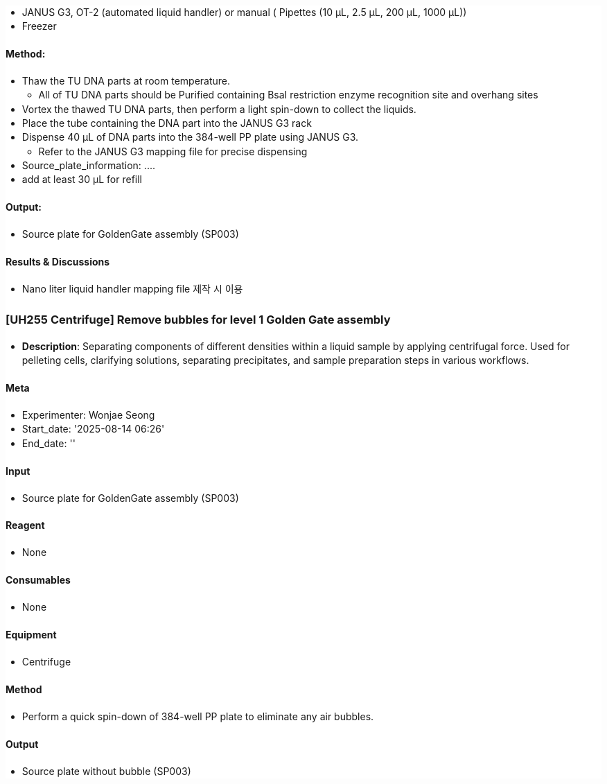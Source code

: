 -   JANUS G3, OT-2 (automated liquid handler) or manual ( Pipettes (10 µL, 2.5 µL, 200 µL, 1000 µL))
-   Freezer

#### Method:

-   Thaw the TU DNA parts at room temperature.
    - All of TU DNA parts should be Purified containing BsaI restriction enzyme recognition site and overhang sites
-   Vortex the thawed TU DNA parts, then perform a light spin-down to collect the liquids.
-   Place the tube containing the DNA part into the JANUS G3 rack
-   Dispense 40 µL of DNA parts into the 384-well PP plate using JANUS G3.
    -   Refer to the JANUS G3 mapping file for precise dispensing
-   Source_plate_information: ....
-   add at least 30 µL for refill

#### Output:

-   Source plate for GoldenGate assembly (SP003)

#### Results & Discussions
-   Nano liter liquid handler mapping file 제작 시 이용



### [UH255 Centrifuge] Remove bubbles for level 1 Golden Gate assembly

- **Description**: Separating components of different densities within a liquid sample by applying centrifugal force. Used for pelleting cells, clarifying solutions, separating precipitates, and sample preparation steps in various workflows.

#### Meta
- Experimenter: Wonjae Seong
- Start_date: '2025-08-14 06:26'
- End_date: ''

#### Input
- Source plate for GoldenGate assembly (SP003) 

#### Reagent
-  None

#### Consumables
-   None

#### Equipment
-   Centrifuge

#### Method
- Perform a quick spin-down of 384-well PP plate to eliminate any air bubbles.

#### Output
- Source plate without bubble (SP003)
